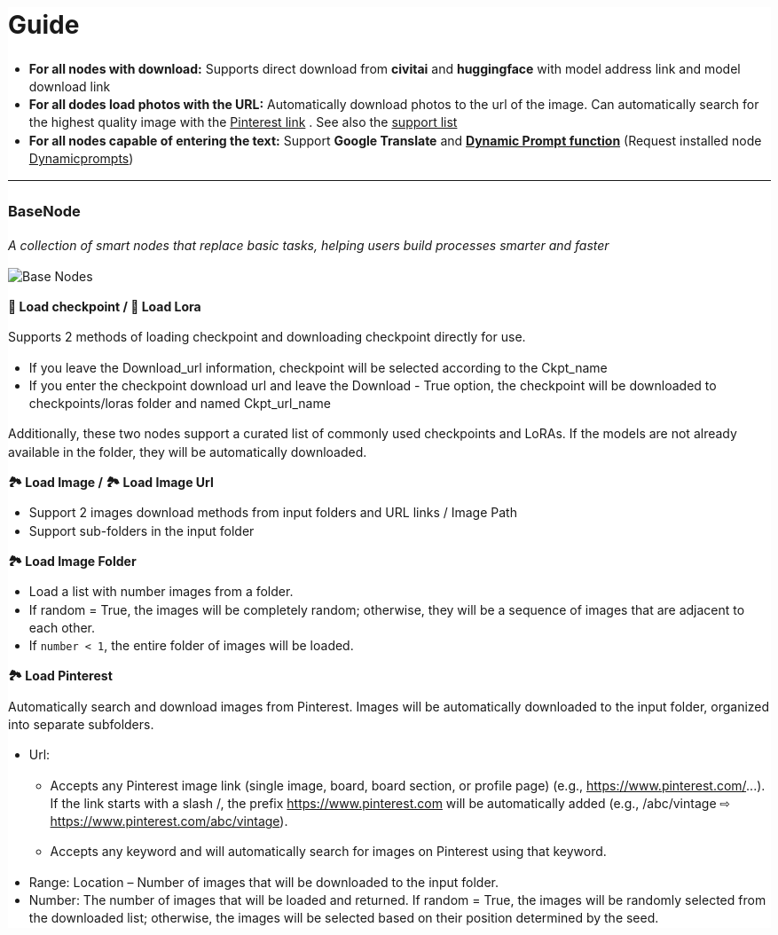 # Guide

- **For all nodes with download:** Supports direct download from **civitai** and **huggingface** with model address link and model download link
- **For all dodes load photos with the URL:** Automatically download photos to the url of the image. Can automatically search for the highest quality image with the [Pinterest link](https://www.pinterest.com/) . See also the [support list](https://github.com/mikf/gallery-dl/blob/master/docs/supportedsites.md)
- **For all nodes capable of entering the text:** Support **Google Translate** and [**Dynamic Prompt function**](https://github.com/adieyal/sd-dynamic-prompts/blob/main/docs/SYNTAX.md) (Request installed node [Dynamicprompts](https://github.com/adieyal/comfyui-dynamicprompts))
___
### BaseNode
*A collection of smart nodes that replace basic tasks, helping users build processes smarter and faster*

![Base Nodes](/preview/base_node.png)

**📀 Load checkpoint / 🎨 Load Lora**

 Supports 2 methods of loading checkpoint and downloading checkpoint directly for use.
 - If you leave the Download_url information, checkpoint will be selected according to the Ckpt_name
 - If you enter the checkpoint download url and leave the Download - True option, the checkpoint will be downloaded to checkpoints/loras folder and named Ckpt_url_name

Additionally, these two nodes support a curated list of commonly used checkpoints and LoRAs. If the models are not already available in the folder, they will be automatically downloaded.

**🏞️ Load Image / 🏞️ Load Image Url**

- Support 2 images download methods from input folders and URL links / Image Path
- Support sub-folders in the input folder

**🏞️ Load Image Folder**

- Load a list with number images from a folder.
- If random = True, the images will be completely random; otherwise, they will be a sequence of images that are adjacent to each other.
- If `number < 1`, the entire folder of images will be loaded.

**🏞️ Load Pinterest**

Automatically search and download images from Pinterest. Images will be automatically downloaded to the input folder, organized into separate subfolders.

- Url:
  -	Accepts any Pinterest image link (single image, board, board section, or profile page) (e.g., https://www.pinterest.com/...). If the link starts with a slash /, the prefix https://www.pinterest.com will be automatically added (e.g., /abc/vintage ⇨ https://www.pinterest.com/abc/vintage).
  
  - Accepts any keyword and will automatically search for images on Pinterest using that keyword.
- Range: Location – Number of images that will be downloaded to the input folder.
- Number: The number of images that will be loaded and returned. If random = True, the images will be randomly selected from the downloaded list; otherwise, the images will be selected based on their position determined by the seed.

